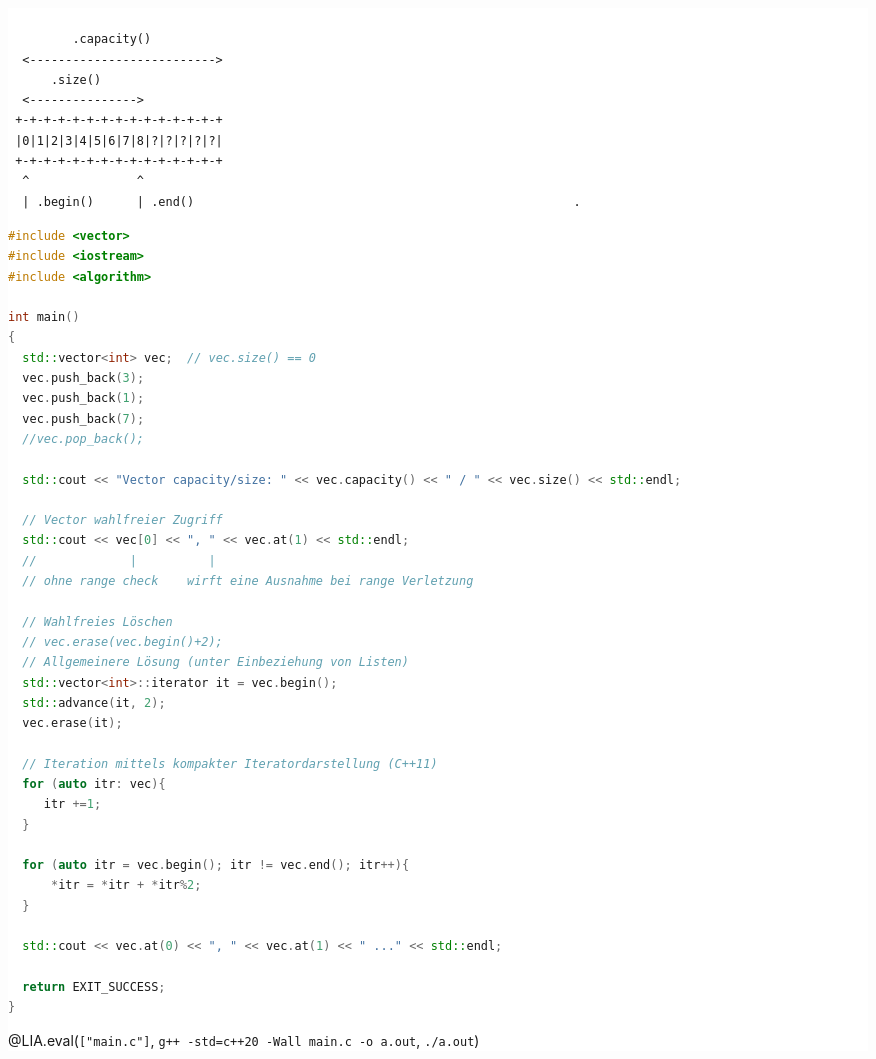 ```ascii

         .capacity()
  <-------------------------->
      .size()
  <--------------->
 +-+-+-+-+-+-+-+-+-+-+-+-+-+-+
 |0|1|2|3|4|5|6|7|8|?|?|?|?|?|
 +-+-+-+-+-+-+-+-+-+-+-+-+-+-+
  ^               ^
  | .begin()      | .end()                                                     .
```


```cpp                      vectorExample.cpp
#include <vector>
#include <iostream>
#include <algorithm>

int main()
{
  std::vector<int> vec;  // vec.size() == 0
  vec.push_back(3);
  vec.push_back(1);
  vec.push_back(7);
  //vec.pop_back();

  std::cout << "Vector capacity/size: " << vec.capacity() << " / " << vec.size() << std::endl;

  // Vector wahlfreier Zugriff
  std::cout << vec[0] << ", " << vec.at(1) << std::endl;
  //             |          |
  // ohne range check    wirft eine Ausnahme bei range Verletzung

  // Wahlfreies Löschen
  // vec.erase(vec.begin()+2);
  // Allgemeinere Lösung (unter Einbeziehung von Listen)
  std::vector<int>::iterator it = vec.begin();
  std::advance(it, 2);
  vec.erase(it);

  // Iteration mittels kompakter Iteratordarstellung (C++11)
  for (auto itr: vec){
     itr +=1;
  }

  for (auto itr = vec.begin(); itr != vec.end(); itr++){
  	  *itr = *itr + *itr%2;
  }

  std::cout << vec.at(0) << ", " << vec.at(1) << " ..." << std::endl;

  return EXIT_SUCCESS;
}
```
@LIA.eval(`["main.c"]`, `g++ -std=c++20 -Wall main.c -o a.out`, `./a.out`)


[^1]: Mikael Persson  nach einem Entwurf von David Moore [Link](https://stackoverflow.com/questions/471432/in-which-scenario-do-i-use-a-particular-stl-container)